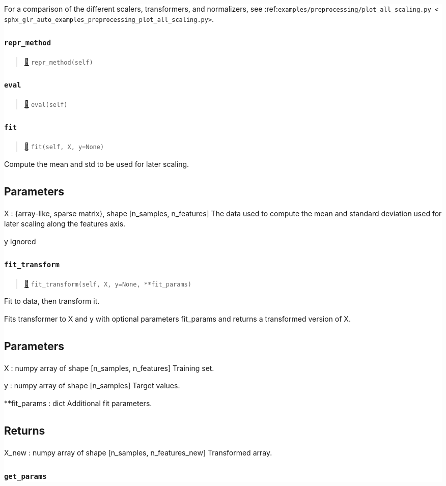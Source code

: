 For a comparison of the different scalers, transformers, and normalizers,
see :ref:`examples/preprocessing/plot_all_scaling.py
<sphx_glr_auto_examples_preprocessing_plot_all_scaling.py>`.
### `repr_method`

> [📝](https://github.com/autogoal/autogoal/blob/main/autogoal/utils/__init__.py#L87)
> `repr_method(self)`

### `eval`

> [📝](https://github.com/autogoal/autogoal/blob/main/autogoal/contrib/sklearn/_builder.py#L50)
> `eval(self)`

### `fit`

> [📝](/usr/local/lib/python3.6/dist-packages/sklearn/preprocessing/_data.py#L654)
> `fit(self, X, y=None)`

Compute the mean and std to be used for later scaling.

Parameters
----------
X : {array-like, sparse matrix}, shape [n_samples, n_features]
    The data used to compute the mean and standard deviation
    used for later scaling along the features axis.

y
    Ignored
### `fit_transform`

> [📝](/usr/local/lib/python3.6/dist-packages/sklearn/base.py#L544)
> `fit_transform(self, X, y=None, **fit_params)`

Fit to data, then transform it.

Fits transformer to X and y with optional parameters fit_params
and returns a transformed version of X.

Parameters
----------
X : numpy array of shape [n_samples, n_features]
    Training set.

y : numpy array of shape [n_samples]
    Target values.

**fit_params : dict
    Additional fit parameters.

Returns
-------
X_new : numpy array of shape [n_samples, n_features_new]
    Transformed array.
### `get_params`
